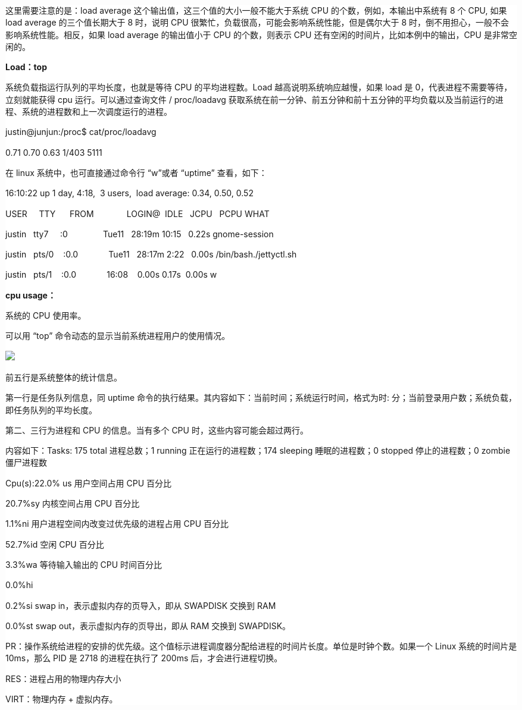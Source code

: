 这里需要注意的是：load average 这个输出值，这三个值的大小一般不能大于系统 CPU 的个数，例如，本输出中系统有 8 个 CPU, 如果 load average 的三个值长期大于 8 时，说明 CPU 很繁忙，负载很高，可能会影响系统性能，但是偶尔大于 8 时，倒不用担心，一般不会影响系统性能。相反，如果 load average 的输出值小于 CPU 的个数，则表示 CPU 还有空闲的时间片，比如本例中的输出，CPU 是非常空闲的。

**Load：top**

系统负载指运行队列的平均长度，也就是等待 CPU 的平均进程数。Load 越高说明系统响应越慢，如果 load 是 0，代表进程不需要等待，立刻就能获得 cpu 运行。可以通过查询文件 / proc/loadavg 获取系统在前一分钟、前五分钟和前十五分钟的平均负载以及当前运行的进程、系统的进程数和上一次调度运行的进程。

justin@junjun:/proc$ cat/proc/loadavg

0.71 0.70 0.63 1/403 5111

在 linux 系统中，也可直接通过命令行 “w”或者 “uptime” 查看，如下：

16:10:22 up 1 day, 4:18,  3 users,  load average: 0.34, 0.50, 0.52

USER     TTY      FROM              LOGIN@  IDLE   JCPU   PCPU WHAT

justin   tty7     :0               Tue11   28:19m 10:15   0.22s gnome-session

justin   pts/0    :0.0             Tue11   28:17m 2:22   0.00s /bin/bash./jettyctl.sh

justin   pts/1    :0.0             16:08    0.00s 0.17s  0.00s w

**cpu usage：**

系统的 CPU 使用率。

可以用 “top” 命令动态的显示当前系统进程用户的使用情况。

![](https://img-blog.csdnimg.cn/20191018094413335.png?x-oss-process=image/watermark,type_ZmFuZ3poZW5naGVpdGk,shadow_10,text_aHR0cHM6Ly9ibG9nLmNzZG4ubmV0L2hndWlzdQ==,size_16,color_FFFFFF,t_70)

前五行是系统整体的统计信息。

第一行是任务队列信息，同 uptime 命令的执行结果。其内容如下：当前时间；系统运行时间，格式为时: 分；当前登录用户数；系统负载，即任务队列的平均长度。

第二、三行为进程和 CPU 的信息。当有多个 CPU 时，这些内容可能会超过两行。

内容如下：Tasks: 175 total 进程总数；1 running 正在运行的进程数；174 sleeping 睡眠的进程数；0 stopped 停止的进程数；0 zombie 僵尸进程数

Cpu(s):22.0% us 用户空间占用 CPU 百分比

20.7%sy 内核空间占用 CPU 百分比

1.1%ni 用户进程空间内改变过优先级的进程占用 CPU 百分比

52.7%id 空闲 CPU 百分比

3.3%wa 等待输入输出的 CPU 时间百分比

0.0%hi

0.2%si swap in，表示虚拟内存的页导入，即从 SWAPDISK 交换到 RAM

0.0%st swap out，表示虚拟内存的页导出，即从 RAM 交换到 SWAPDISK。

PR：操作系统给进程的安排的优先级。这个值标示进程调度器分配给进程的时间片长度。单位是时钟个数。如果一个 Linux 系统的时间片是 10ms，那么 PID 是 2718 的进程在执行了 200ms 后，才会进行进程切换。 

RES：进程占用的物理内存大小             

VIRT：物理内存 + 虚拟内存。                                                                        
